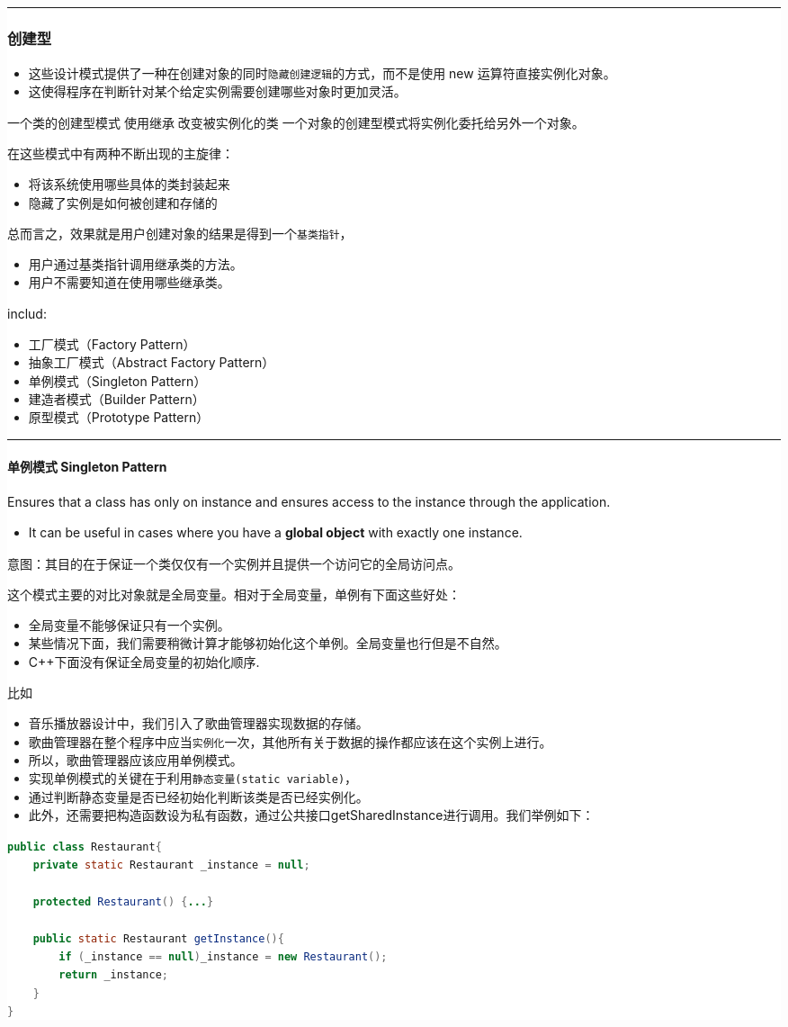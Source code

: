 



---

### 创建型

- 这些设计模式提供了一种在创建对象的同时`隐藏创建逻辑`的方式，而不是使用 new 运算符直接实例化对象。
- 这使得程序在判断针对某个给定实例需要创建哪些对象时更加灵活。

一个类的创建型模式 使用继承 改变被实例化的类
一个对象的创建型模式将实例化委托给另外一个对象。

在这些模式中有两种不断出现的主旋律：
* 将该系统使用哪些具体的类封装起来
* 隐藏了实例是如何被创建和存储的

总而言之，效果就是用户创建对象的结果是得到一个`基类指针`，
- 用户通过基类指针调用继承类的方法。
- 用户不需要知道在使用哪些继承类。


includ:
- 工厂模式（Factory Pattern）
- 抽象工厂模式（Abstract Factory Pattern）
- 单例模式（Singleton Pattern）
- 建造者模式（Builder Pattern）
- 原型模式（Prototype Pattern）


---

#### 单例模式 Singleton Pattern


Ensures that a class has only on instance and ensures access to the instance through the application.
- It can be useful in cases where you have a **global object** with exactly one instance.


意图：其目的在于保证一个类仅仅有一个实例并且提供一个访问它的全局访问点。

这个模式主要的对比对象就是全局变量。相对于全局变量，单例有下面这些好处：

* 全局变量不能够保证只有一个实例。
* 某些情况下面，我们需要稍微计算才能够初始化这个单例。全局变量也行但是不自然。
* C++下面没有保证全局变量的初始化顺序.

比如
- 音乐播放器设计中，我们引入了歌曲管理器实现数据的存储。
- 歌曲管理器在整个程序中应当`实例化`一次，其他所有关于数据的操作都应该在这个实例上进行。
- 所以，歌曲管理器应该应用单例模式。
- 实现单例模式的关键在于利用`静态变量(static variable)`，
- 通过判断静态变量是否已经初始化判断该类是否已经实例化。
- 此外，还需要把构造函数设为私有函数，通过公共接口getSharedInstance进行调用。我们举例如下：



```java
public class Restaurant{
    private static Restaurant _instance = null;

    protected Restaurant() {...}

    public static Restaurant getInstance(){
        if (_instance == null)_instance = new Restaurant();
        return _instance;
    }
}
```    
